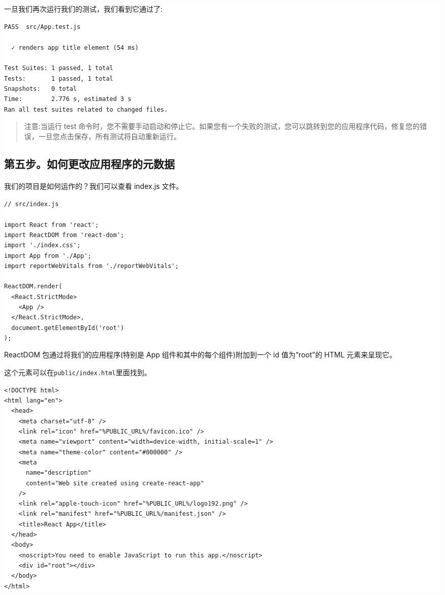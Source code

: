 一旦我们再次运行我们的测试，我们看到它通过了:

```
PASS  src/App.test.js

  ✓ renders app title element (54 ms)

Test Suites: 1 passed, 1 total
Tests:       1 passed, 1 total
Snapshots:   0 total
Time:        2.776 s, estimated 3 s
Ran all test suites related to changed files.
```

> 注意:当运行 test 命令时，您不需要手动启动和停止它。如果您有一个失败的测试，您可以跳转到您的应用程序代码，修复您的错误，一旦您点击保存，所有测试将自动重新运行。

## 第五步。如何更改应用程序的元数据

我们的项目是如何运作的？我们可以查看 index.js 文件。

```
// src/index.js

import React from 'react';
import ReactDOM from 'react-dom';
import './index.css';
import App from './App';
import reportWebVitals from './reportWebVitals';

ReactDOM.render(
  <React.StrictMode>
    <App />
  </React.StrictMode>,
  document.getElementById('root')
);
```

ReactDOM 包通过将我们的应用程序(特别是 App 组件和其中的每个组件)附加到一个 id 值为“root”的 HTML 元素来呈现它。

这个元素可以在`public/index.html`里面找到。

```
<!DOCTYPE html>
<html lang="en">
  <head>
    <meta charset="utf-8" />
    <link rel="icon" href="%PUBLIC_URL%/favicon.ico" />
    <meta name="viewport" content="width=device-width, initial-scale=1" />
    <meta name="theme-color" content="#000000" />
    <meta
      name="description"
      content="Web site created using create-react-app"
    />
    <link rel="apple-touch-icon" href="%PUBLIC_URL%/logo192.png" />
    <link rel="manifest" href="%PUBLIC_URL%/manifest.json" />
    <title>React App</title>
  </head>
  <body>
    <noscript>You need to enable JavaScript to run this app.</noscript>
    <div id="root"></div>
  </body>
</html> 
```
